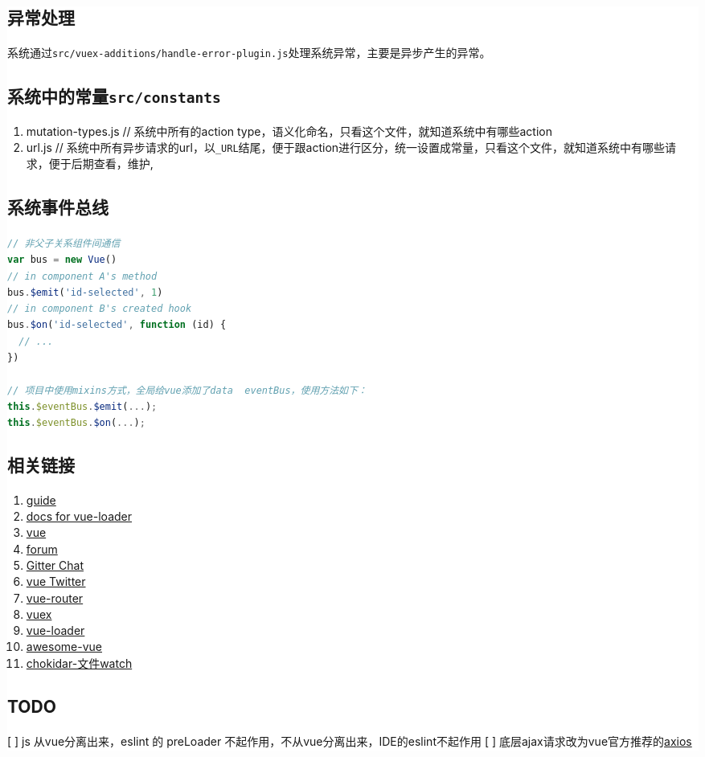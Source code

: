 ## 异常处理
系统通过`src/vuex-additions/handle-error-plugin.js`处理系统异常，主要是异步产生的异常。

## 系统中的常量`src/constants`
1. mutation-types.js // 系统中所有的action type，语义化命名，只看这个文件，就知道系统中有哪些action
1. url.js // 系统中所有异步请求的url，以`_URL`结尾，便于跟action进行区分，统一设置成常量，只看这个文件，就知道系统中有哪些请求，便于后期查看，维护,

## 系统事件总线

```js
// 非父子关系组件间通信
var bus = new Vue()
// in component A's method
bus.$emit('id-selected', 1)
// in component B's created hook
bus.$on('id-selected', function (id) {
  // ...
})

// 项目中使用mixins方式，全局给vue添加了data  eventBus，使用方法如下：
this.$eventBus.$emit(...);
this.$eventBus.$on(...);
```

## 相关链接
1. [guide](http://vuejs-templates.github.io/webpack/) 
1. [docs for vue-loader](http://vuejs.github.io/vue-loader)
1. [vue](https://vuejs.org)
1. [forum](https://forum.vuejs.org)
1. [Gitter Chat](https://gitter.im/vuejs/vue)
1. [vue Twitter](https://twitter.com/vuejs)
1. [vue-router](http://router.vuejs.org/)
1. [vuex](http://vuex.vuejs.org/)
1. [vue-loader](http://vue-loader.vuejs.org/)
1. [awesome-vue](https://github.com/vuejs/awesome-vue)
1. [chokidar-文件watch](https://github.com/paulmillr/chokidar)

## TODO
[ ] js 从vue分离出来，eslint 的 preLoader 不起作用，不从vue分离出来，IDE的eslint不起作用
[ ] 底层ajax请求改为vue官方推荐的[axios](https://github.com/mzabriskie/axios)
 